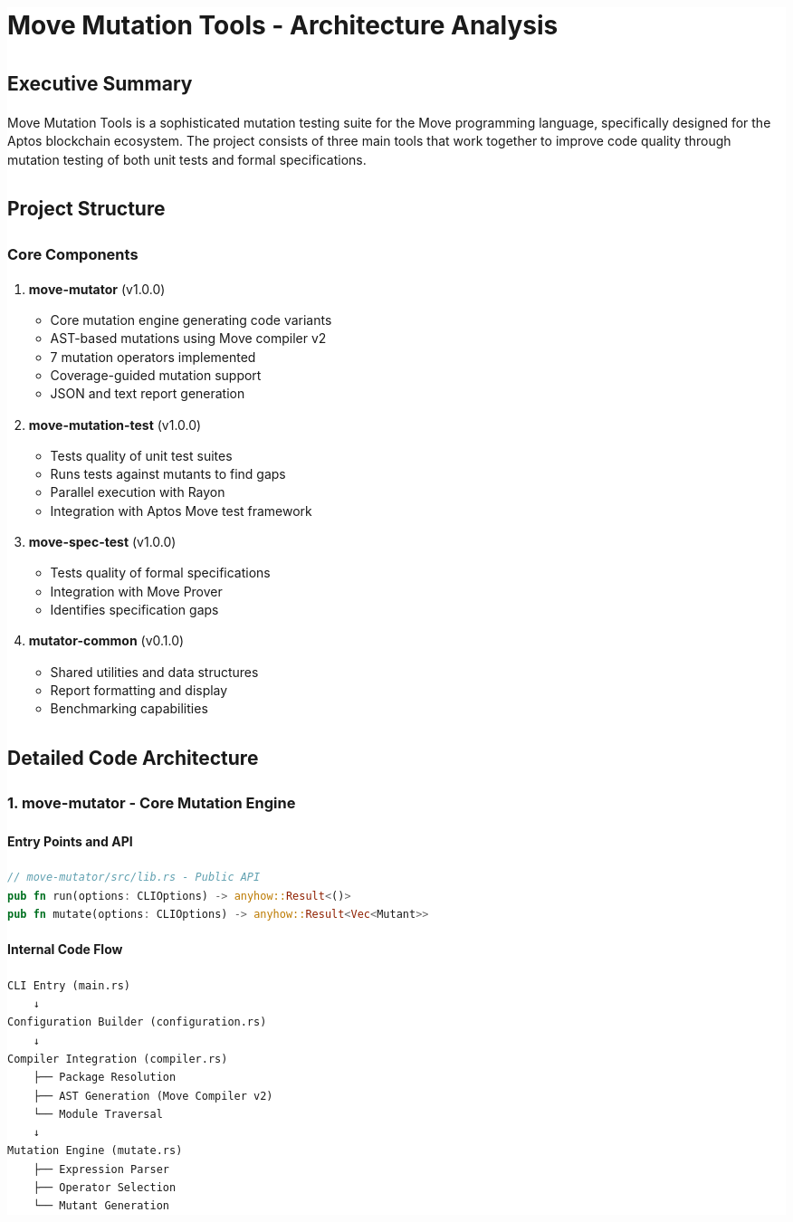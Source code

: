 # Move Mutation Tools - Architecture Analysis

## Executive Summary

Move Mutation Tools is a sophisticated mutation testing suite for the Move programming language, specifically designed for the Aptos blockchain ecosystem. The project consists of three main tools that work together to improve code quality through mutation testing of both unit tests and formal specifications.

## Project Structure

### Core Components

1. **move-mutator** (v1.0.0)
   - Core mutation engine generating code variants
   - AST-based mutations using Move compiler v2
   - 7 mutation operators implemented
   - Coverage-guided mutation support
   - JSON and text report generation

2. **move-mutation-test** (v1.0.0)
   - Tests quality of unit test suites
   - Runs tests against mutants to find gaps
   - Parallel execution with Rayon
   - Integration with Aptos Move test framework

3. **move-spec-test** (v1.0.0)
   - Tests quality of formal specifications
   - Integration with Move Prover
   - Identifies specification gaps

4. **mutator-common** (v0.1.0)
   - Shared utilities and data structures
   - Report formatting and display
   - Benchmarking capabilities

## Detailed Code Architecture

### 1. move-mutator - Core Mutation Engine

#### Entry Points and API
```rust
// move-mutator/src/lib.rs - Public API
pub fn run(options: CLIOptions) -> anyhow::Result<()>
pub fn mutate(options: CLIOptions) -> anyhow::Result<Vec<Mutant>>
```

#### Internal Code Flow
```
CLI Entry (main.rs)
    ↓
Configuration Builder (configuration.rs)
    ↓
Compiler Integration (compiler.rs)
    ├── Package Resolution
    ├── AST Generation (Move Compiler v2)
    └── Module Traversal
    ↓
Mutation Engine (mutate.rs)
    ├── Expression Parser
    ├── Operator Selection
    └── Mutant Generation
```